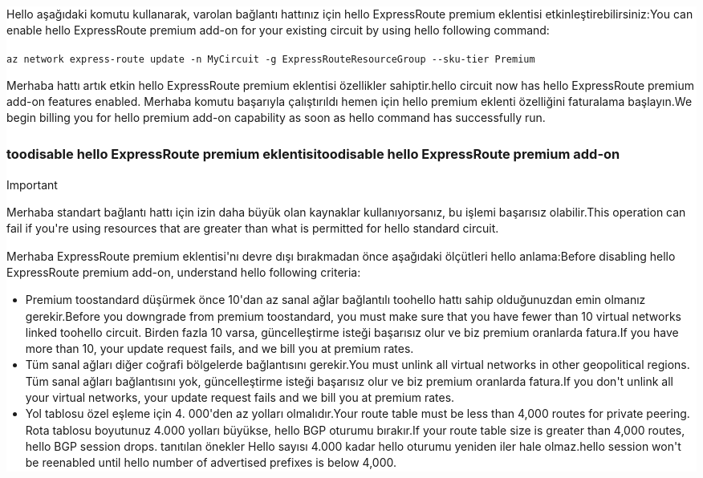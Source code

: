 <span data-ttu-id="18224-183">Hello aşağıdaki komutu kullanarak, varolan bağlantı hattınız için hello ExpressRoute premium eklentisi etkinleştirebilirsiniz:</span><span class="sxs-lookup"><span data-stu-id="18224-183">You can enable hello ExpressRoute premium add-on for your existing circuit by using hello following command:</span></span>

```azurecli
az network express-route update -n MyCircuit -g ExpressRouteResourceGroup --sku-tier Premium
```

<span data-ttu-id="18224-184">Merhaba hattı artık etkin hello ExpressRoute premium eklentisi özellikler sahiptir.</span><span class="sxs-lookup"><span data-stu-id="18224-184">hello circuit now has hello ExpressRoute premium add-on features enabled.</span></span> <span data-ttu-id="18224-185">Merhaba komutu başarıyla çalıştırıldı hemen için hello premium eklenti özelliğini faturalama başlayın.</span><span class="sxs-lookup"><span data-stu-id="18224-185">We begin billing you for hello premium add-on capability as soon as hello command has successfully run.</span></span>

### <a name="toodisable-hello-expressroute-premium-add-on"></a><span data-ttu-id="18224-186">toodisable hello ExpressRoute premium eklentisi</span><span class="sxs-lookup"><span data-stu-id="18224-186">toodisable hello ExpressRoute premium add-on</span></span>

> [!IMPORTANT]
> <span data-ttu-id="18224-187">Merhaba standart bağlantı hattı için izin daha büyük olan kaynaklar kullanıyorsanız, bu işlemi başarısız olabilir.</span><span class="sxs-lookup"><span data-stu-id="18224-187">This operation can fail if you're using resources that are greater than what is permitted for hello standard circuit.</span></span>
> 
> 

<span data-ttu-id="18224-188">Merhaba ExpressRoute premium eklentisi'nı devre dışı bırakmadan önce aşağıdaki ölçütleri hello anlama:</span><span class="sxs-lookup"><span data-stu-id="18224-188">Before disabling hello ExpressRoute premium add-on, understand hello following criteria:</span></span>

* <span data-ttu-id="18224-189">Premium toostandard düşürmek önce 10'dan az sanal ağlar bağlantılı toohello hattı sahip olduğunuzdan emin olmanız gerekir.</span><span class="sxs-lookup"><span data-stu-id="18224-189">Before you downgrade from premium toostandard, you must make sure that you have fewer than 10 virtual networks linked toohello circuit.</span></span> <span data-ttu-id="18224-190">Birden fazla 10 varsa, güncelleştirme isteği başarısız olur ve biz premium oranlarda fatura.</span><span class="sxs-lookup"><span data-stu-id="18224-190">If you have more than 10, your update request fails, and we bill you at premium rates.</span></span>
* <span data-ttu-id="18224-191">Tüm sanal ağları diğer coğrafi bölgelerde bağlantısını gerekir.</span><span class="sxs-lookup"><span data-stu-id="18224-191">You must unlink all virtual networks in other geopolitical regions.</span></span> <span data-ttu-id="18224-192">Tüm sanal ağları bağlantısını yok, güncelleştirme isteği başarısız olur ve biz premium oranlarda fatura.</span><span class="sxs-lookup"><span data-stu-id="18224-192">If you don't unlink all your virtual networks, your update request fails and we bill you at premium rates.</span></span>
* <span data-ttu-id="18224-193">Yol tablosu özel eşleme için 4. 000'den az yolları olmalıdır.</span><span class="sxs-lookup"><span data-stu-id="18224-193">Your route table must be less than 4,000 routes for private peering.</span></span> <span data-ttu-id="18224-194">Rota tablosu boyutunuz 4.000 yolları büyükse, hello BGP oturumu bırakır.</span><span class="sxs-lookup"><span data-stu-id="18224-194">If your route table size is greater than 4,000 routes, hello BGP session drops.</span></span> <span data-ttu-id="18224-195">tanıtılan önekler Hello sayısı 4.000 kadar hello oturumu yeniden iler hale olmaz.</span><span class="sxs-lookup"><span data-stu-id="18224-195">hello session won't be reenabled until hello number of advertised prefixes is below 4,000.</span></span>

